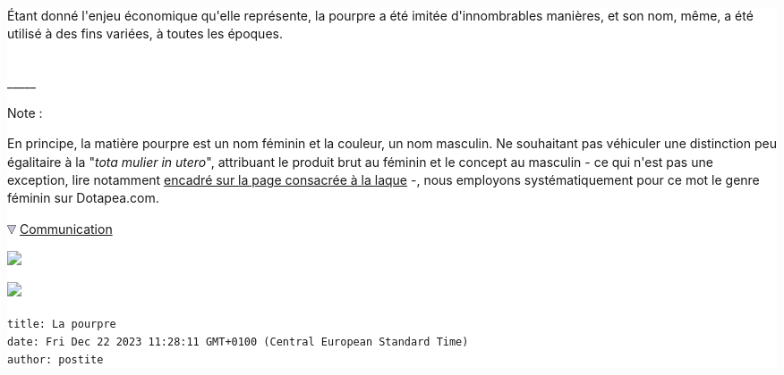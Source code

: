 Étant donné l'enjeu économique qu'elle représente, la pourpre a été imitée d'innombrables manières, et son nom, même, a été utilisé à des fins variées, à toutes les époques.  
 

\_\_\_\_\_

Note :

En principe, la matière pourpre est un nom féminin et la couleur, un nom masculin. Ne souhaitant pas véhiculer une distinction peu égalitaire à la "_tota mulier in utero_", attribuant le produit brut au féminin et le concept au masculin - ce qui n'est pas une exception, lire notamment [encadré sur la page consacrée à la laque](gommelaque.html#lalaqueoulelaque) -, nous employons systématiquement pour ce mot le genre féminin sur Dotapea.com.



![](images/flechebas.gif) [Communication](http://www.artrealite.com/annonceurs.htm) 

[![](https://cbonvin.fr/sites/regie.artrealite.com/visuels/campagne1.png)](index-2.html#20131014) 

![](https://cbonvin.fr/sites/regie.artrealite.com/visuels/campagne2.png)
```
title: La pourpre
date: Fri Dec 22 2023 11:28:11 GMT+0100 (Central European Standard Time)
author: postite
```
